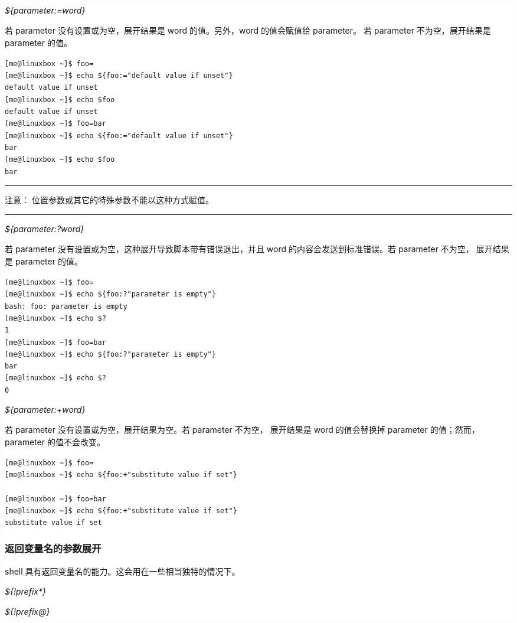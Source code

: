 _${parameter:=word}_

若 parameter 没有设置或为空，展开结果是 word 的值。另外，word 的值会赋值给 parameter。
若 parameter 不为空，展开结果是 parameter 的值。

    [me@linuxbox ~]$ foo=
    [me@linuxbox ~]$ echo ${foo:="default value if unset"}
    default value if unset
    [me@linuxbox ~]$ echo $foo
    default value if unset
    [me@linuxbox ~]$ foo=bar
    [me@linuxbox ~]$ echo ${foo:="default value if unset"}
    bar
    [me@linuxbox ~]$ echo $foo
    bar

---

注意： 位置参数或其它的特殊参数不能以这种方式赋值。

---

_${parameter:?word}_

若 parameter 没有设置或为空，这种展开导致脚本带有错误退出，并且 word 的内容会发送到标准错误。若 parameter 不为空，
展开结果是 parameter 的值。

    [me@linuxbox ~]$ foo=
    [me@linuxbox ~]$ echo ${foo:?"parameter is empty"}
    bash: foo: parameter is empty
    [me@linuxbox ~]$ echo $?
    1
    [me@linuxbox ~]$ foo=bar
    [me@linuxbox ~]$ echo ${foo:?"parameter is empty"}
    bar
    [me@linuxbox ~]$ echo $?
    0

_${parameter:+word}_

若 parameter 没有设置或为空，展开结果为空。若 parameter 不为空，
展开结果是 word 的值会替换掉 parameter 的值；然而，parameter 的值不会改变。

    [me@linuxbox ~]$ foo=
    [me@linuxbox ~]$ echo ${foo:+"substitute value if set"}

    [me@linuxbox ~]$ foo=bar
    [me@linuxbox ~]$ echo ${foo:+"substitute value if set"}
    substitute value if set

### 返回变量名的参数展开

shell 具有返回变量名的能力。这会用在一些相当独特的情况下。

_${!prefix*}_

_${!prefix@}_
